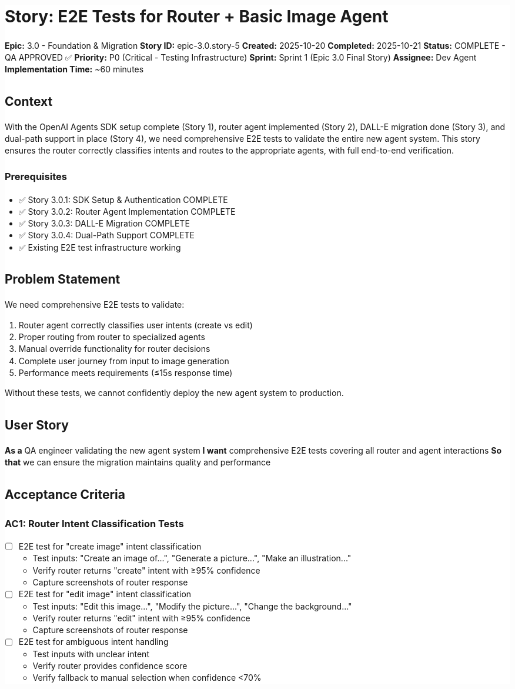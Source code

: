 # Story: E2E Tests for Router + Basic Image Agent

**Epic:** 3.0 - Foundation & Migration
**Story ID:** epic-3.0.story-5
**Created:** 2025-10-20
**Completed:** 2025-10-21
**Status:** COMPLETE - QA APPROVED ✅
**Priority:** P0 (Critical - Testing Infrastructure)
**Sprint:** Sprint 1 (Epic 3.0 Final Story)
**Assignee:** Dev Agent
**Implementation Time:** ~60 minutes

## Context

With the OpenAI Agents SDK setup complete (Story 1), router agent implemented (Story 2), DALL-E migration done (Story 3), and dual-path support in place (Story 4), we need comprehensive E2E tests to validate the entire new agent system. This story ensures the router correctly classifies intents and routes to the appropriate agents, with full end-to-end verification.

### Prerequisites
- ✅ Story 3.0.1: SDK Setup & Authentication COMPLETE
- ✅ Story 3.0.2: Router Agent Implementation COMPLETE
- ✅ Story 3.0.3: DALL-E Migration COMPLETE
- ✅ Story 3.0.4: Dual-Path Support COMPLETE
- ✅ Existing E2E test infrastructure working

## Problem Statement

We need comprehensive E2E tests to validate:
1. Router agent correctly classifies user intents (create vs edit)
2. Proper routing from router to specialized agents
3. Manual override functionality for router decisions
4. Complete user journey from input to image generation
5. Performance meets requirements (≤15s response time)

Without these tests, we cannot confidently deploy the new agent system to production.

## User Story

**As a** QA engineer validating the new agent system
**I want** comprehensive E2E tests covering all router and agent interactions
**So that** we can ensure the migration maintains quality and performance

## Acceptance Criteria

### AC1: Router Intent Classification Tests
- [ ] E2E test for "create image" intent classification
  - Test inputs: "Create an image of...", "Generate a picture...", "Make an illustration..."
  - Verify router returns "create" intent with ≥95% confidence
  - Capture screenshots of router response
- [ ] E2E test for "edit image" intent classification
  - Test inputs: "Edit this image...", "Modify the picture...", "Change the background..."
  - Verify router returns "edit" intent with ≥95% confidence
  - Capture screenshots of router response
- [ ] E2E test for ambiguous intent handling
  - Test inputs with unclear intent
  - Verify router provides confidence score
  - Verify fallback to manual selection when confidence <70%

